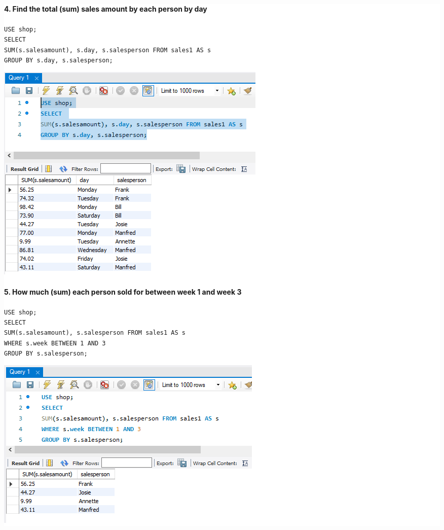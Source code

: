 #### 4. Find the total (sum) sales amount by each person by day


    USE shop;
    SELECT 
    SUM(s.salesamount), s.day, s.salesperson FROM sales1 AS s
    GROUP BY s.day, s.salesperson;
    
![SQL Answer 9](./sql_09.png "SQL Answer 9")

#### 5. How much (sum) each person sold for between week 1 and week 3

    USE shop;
    SELECT 
    SUM(s.salesamount), s.salesperson FROM sales1 AS s
    WHERE s.week BETWEEN 1 AND 3
    GROUP BY s.salesperson;

![SQL Answer 10](./sql_10.png "SQL Answer 10")
